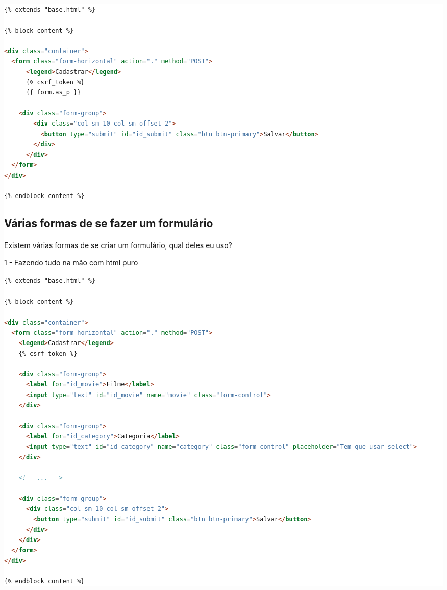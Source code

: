 ```html
{% extends "base.html" %}

{% block content %}

<div class="container">
  <form class="form-horizontal" action="." method="POST">
      <legend>Cadastrar</legend>
      {% csrf_token %}
      {{ form.as_p }}

    <div class="form-group">
        <div class="col-sm-10 col-sm-offset-2">
          <button type="submit" id="id_submit" class="btn btn-primary">Salvar</button>
        </div>
      </div>
  </form>
</div>

{% endblock content %}
```





## Várias formas de se fazer um formulário

Existem várias formas de se criar um formulário, qual deles eu uso?

1 - Fazendo tudo na mão com html puro

```html
{% extends "base.html" %}

{% block content %}

<div class="container">
  <form class="form-horizontal" action="." method="POST">
    <legend>Cadastrar</legend>
    {% csrf_token %}

    <div class="form-group">
      <label for="id_movie">Filme</label>
      <input type="text" id="id_movie" name="movie" class="form-control">
    </div>
    
    <div class="form-group">
      <label for="id_category">Categoria</label>
      <input type="text" id="id_category" name="category" class="form-control" placeholder="Tem que usar select">
    </div>

    <!-- ... -->

    <div class="form-group">
      <div class="col-sm-10 col-sm-offset-2">
        <button type="submit" id="id_submit" class="btn btn-primary">Salvar</button>
      </div>
    </div>
  </form>
</div>

{% endblock content %}
```
